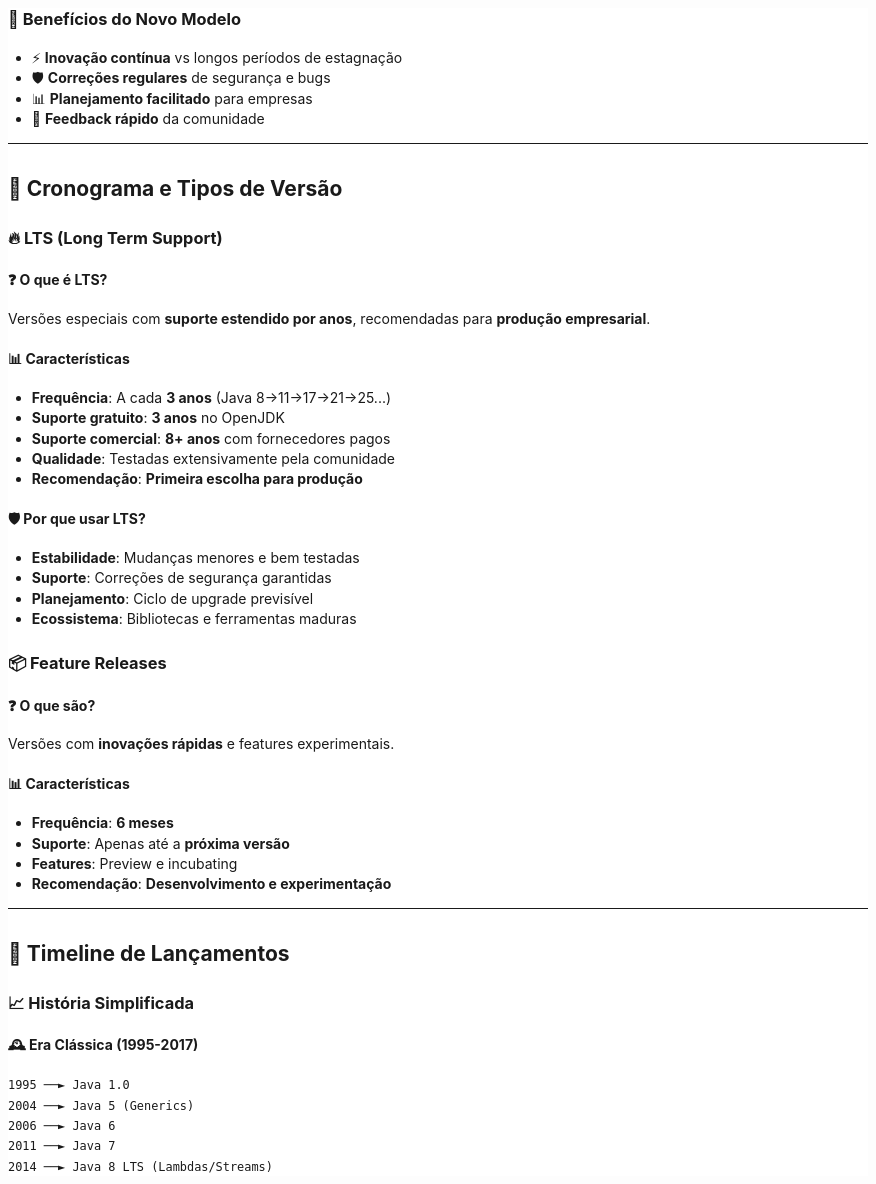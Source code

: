 ### 🎯 **Benefícios do Novo Modelo**
- ⚡ **Inovação contínua** vs longos períodos de estagnação
- 🛡️ **Correções regulares** de segurança e bugs
- 📊 **Planejamento facilitado** para empresas
- 🧪 **Feedback rápido** da comunidade

---

## 📅 Cronograma e Tipos de Versão

### 🔥 **LTS (Long Term Support)**

#### ❓ **O que é LTS?**
Versões especiais com **suporte estendido por anos**, recomendadas para **produção empresarial**.

#### 📊 **Características**
- **Frequência**: A cada **3 anos** (Java 8→11→17→21→25...)
- **Suporte gratuito**: **3 anos** no OpenJDK
- **Suporte comercial**: **8+ anos** com fornecedores pagos
- **Qualidade**: Testadas extensivamente pela comunidade
- **Recomendação**: **Primeira escolha para produção**

#### 🛡️ **Por que usar LTS?**
- **Estabilidade**: Mudanças menores e bem testadas
- **Suporte**: Correções de segurança garantidas
- **Planejamento**: Ciclo de upgrade previsível
- **Ecossistema**: Bibliotecas e ferramentas maduras

### 📦 **Feature Releases**

#### ❓ **O que são?**
Versões com **inovações rápidas** e features experimentais.

#### 📊 **Características**
- **Frequência**: **6 meses**
- **Suporte**: Apenas até a **próxima versão**
- **Features**: Preview e incubating
- **Recomendação**: **Desenvolvimento e experimentação**

---

## 🔄 Timeline de Lançamentos

### 📈 **História Simplificada**

#### 🕰️ **Era Clássica (1995-2017)**
```
1995 ──► Java 1.0
2004 ──► Java 5 (Generics)
2006 ──► Java 6
2011 ──► Java 7
2014 ──► Java 8 LTS (Lambdas/Streams)
```
